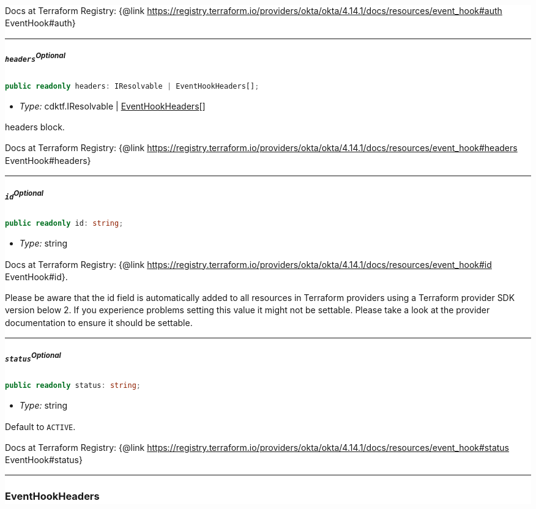 Docs at Terraform Registry: {@link https://registry.terraform.io/providers/okta/okta/4.14.1/docs/resources/event_hook#auth EventHook#auth}

---

##### `headers`<sup>Optional</sup> <a name="headers" id="@cdktf/provider-okta.eventHook.EventHookConfig.property.headers"></a>

```typescript
public readonly headers: IResolvable | EventHookHeaders[];
```

- *Type:* cdktf.IResolvable | <a href="#@cdktf/provider-okta.eventHook.EventHookHeaders">EventHookHeaders</a>[]

headers block.

Docs at Terraform Registry: {@link https://registry.terraform.io/providers/okta/okta/4.14.1/docs/resources/event_hook#headers EventHook#headers}

---

##### `id`<sup>Optional</sup> <a name="id" id="@cdktf/provider-okta.eventHook.EventHookConfig.property.id"></a>

```typescript
public readonly id: string;
```

- *Type:* string

Docs at Terraform Registry: {@link https://registry.terraform.io/providers/okta/okta/4.14.1/docs/resources/event_hook#id EventHook#id}.

Please be aware that the id field is automatically added to all resources in Terraform providers using a Terraform provider SDK version below 2.
If you experience problems setting this value it might not be settable. Please take a look at the provider documentation to ensure it should be settable.

---

##### `status`<sup>Optional</sup> <a name="status" id="@cdktf/provider-okta.eventHook.EventHookConfig.property.status"></a>

```typescript
public readonly status: string;
```

- *Type:* string

Default to `ACTIVE`.

Docs at Terraform Registry: {@link https://registry.terraform.io/providers/okta/okta/4.14.1/docs/resources/event_hook#status EventHook#status}

---

### EventHookHeaders <a name="EventHookHeaders" id="@cdktf/provider-okta.eventHook.EventHookHeaders"></a>
